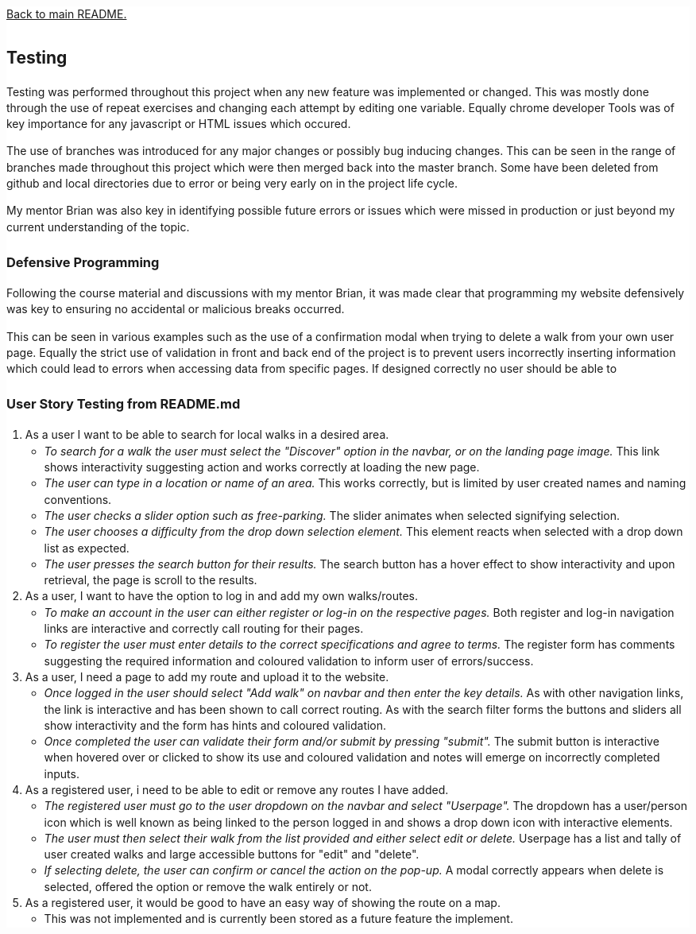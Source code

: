 [Back to main README.](https://github.com/RhysPollardDevelopment/Data-centric_milestone/blob/master/README.md)

## Testing
Testing was performed throughout this project when any new feature was implemented or changed. This was mostly done through the use of repeat exercises and changing each attempt by editing one variable. Equally chrome developer Tools was of key importance for any javascript or HTML issues which occured.

The use of branches was introduced for any major changes or possibly bug inducing changes. This can be seen in the range of branches made throughout this project which were then merged back into the master branch. Some have been deleted from github and local directories due to error or being very early on in the project life cycle.

My mentor Brian was also key in identifying possible future errors or issues which were missed in production or just beyond my current understanding of the topic.

### Defensive Programming
Following the course material and discussions with my mentor Brian, it was made clear that programming my website defensively was key to ensuring no accidental or malicious breaks occurred.

This can be seen in various examples such as the use of a confirmation modal when trying to delete a walk from your own user page. Equally the strict use of validation in front and back end of the project is to prevent users incorrectly inserting information which could lead to errors when accessing data from specific pages. If designed correctly no user should be able to

### User Story Testing from README.md
1.	As a user I want to be able to search for local walks in a desired area.
    * *To search for a walk the user must select the "Discover" option in the navbar, or on the landing page image.* This link shows interactivity suggesting action and works correctly at loading the new page.
    * *The user can type in a location or name of an area.* This works correctly, but is limited by user created names and naming conventions.
    * *The user checks a slider option such as free-parking.* The slider animates when selected signifying selection.
    * *The user chooses a difficulty from the drop down selection element.* This element reacts when selected with a drop down list as expected.
    * *The user presses the search button for their results.* The search button has a hover effect to show interactivity and upon retrieval, the page is scroll to the results.
2.	As a user, I want to have the option to log in and add my own walks/routes.
    * *To make an account in the user can either register or log-in on the respective pages.* Both register and log-in navigation links are interactive and correctly call routing for their pages.
    * *To register the user must enter details to the correct specifications and agree to terms.* The register form has comments suggesting the required information and coloured validation to inform user of errors/success.
3.	As a user, I need a page to add my route and upload it to the website.
    * *Once logged in the user should select "Add walk" on navbar and then enter the key details.* As with other navigation links, the link is interactive and has been shown to call correct routing. As with the search filter forms the buttons and sliders all show interactivity and the form has hints and coloured validation.
    * *Once completed the user can validate their form and/or submit by pressing "submit".* The submit button is interactive when hovered over or clicked to show its use and coloured validation and notes will emerge on incorrectly completed inputs.
4.	As a registered user, i need to be able to edit or remove any routes I have added.
    * *The registered user must go to the user dropdown on the navbar and select "Userpage".* The dropdown has a user/person icon which is well known as being linked to the person logged in and shows a drop down icon with interactive elements.
    * *The user must then select their walk from the list provided and either select edit or delete.* Userpage has a list and tally of user created walks and large accessible buttons for "edit" and "delete".
    * *If selecting delete, the user can confirm or cancel the action on the pop-up.* A modal correctly appears when delete is selected, offered the option or remove the walk entirely or not.
5.	As a registered user, it would be good to have an easy way of showing the route on a map.
    * This was not implemented and is currently been stored as a future feature the implement.